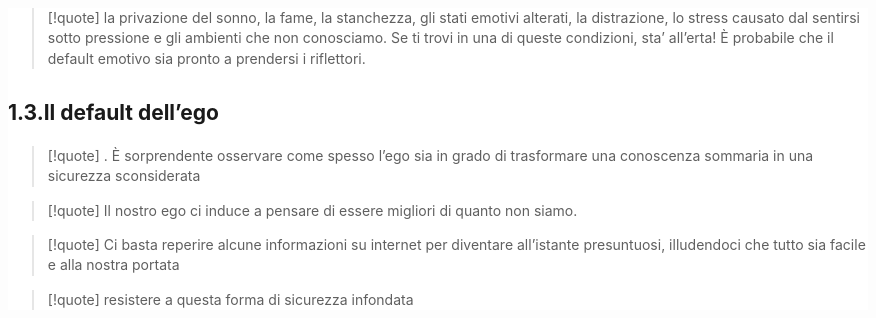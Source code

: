 > [!quote]
> la privazione del sonno, la fame, la stanchezza, gli stati emotivi alterati, la distrazione, lo stress causato dal sentirsi sotto pressione e gli ambienti che non conosciamo. Se ti trovi in una di queste condizioni, sta’ all’erta! È probabile che il default emotivo sia pronto a prendersi i riflettori.
> 





## 1.3.Il default dell’ego







> [!quote]
> . È sorprendente osservare come spesso l’ego sia in grado di trasformare una conoscenza sommaria in una sicurezza sconsiderata
> 











> [!quote]
> Il nostro ego ci induce a pensare di essere migliori di quanto non siamo.
> 











> [!quote]
> Ci basta reperire alcune informazioni su internet per diventare all’istante presuntuosi, illudendoci che tutto sia facile e alla nostra portata
> 











> [!quote]
> resistere a questa forma di sicurezza infondata
> 






